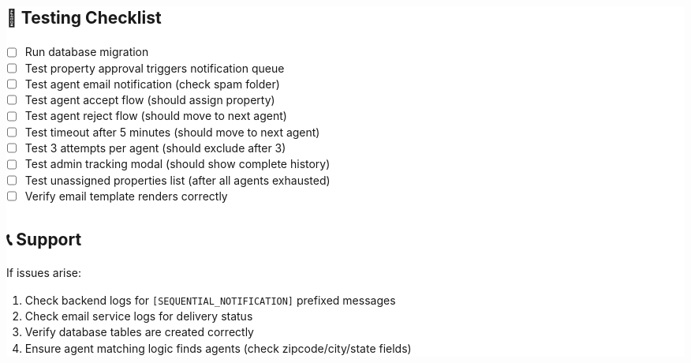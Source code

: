 ## 🔧 Testing Checklist

- [ ] Run database migration
- [ ] Test property approval triggers notification queue
- [ ] Test agent email notification (check spam folder)
- [ ] Test agent accept flow (should assign property)
- [ ] Test agent reject flow (should move to next agent)
- [ ] Test timeout after 5 minutes (should move to next agent)
- [ ] Test 3 attempts per agent (should exclude after 3)
- [ ] Test admin tracking modal (should show complete history)
- [ ] Test unassigned properties list (after all agents exhausted)
- [ ] Verify email template renders correctly

## 📞 Support

If issues arise:
1. Check backend logs for `[SEQUENTIAL_NOTIFICATION]` prefixed messages
2. Check email service logs for delivery status
3. Verify database tables are created correctly
4. Ensure agent matching logic finds agents (check zipcode/city/state fields)

